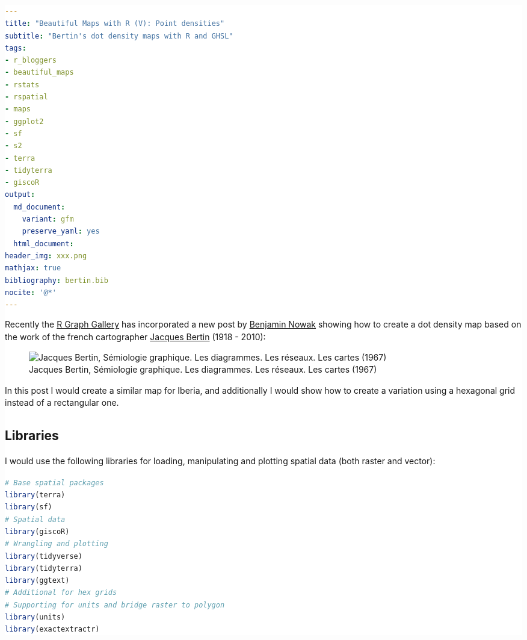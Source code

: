 ```yaml
---
title: "Beautiful Maps with R (V): Point densities"
subtitle: "Bertin's dot density maps with R and GHSL"
tags:
- r_bloggers
- beautiful_maps
- rstats
- rspatial
- maps
- ggplot2
- sf
- s2
- terra
- tidyterra
- giscoR
output:
  md_document:
    variant: gfm
    preserve_yaml: yes
  html_document:
header_img: xxx.png
mathjax: true
bibliography: bertin.bib
nocite: '@*'
---
```


Recently the [R Graph Gallery](https://r-graph-gallery.com/) has
incorporated a new post by [Benjamin
Nowak](https://twitter.com/BjnNowak) showing how to create a dot density
map based on the work of the french cartographer [Jacques
Bertin](https://en.wikipedia.org/wiki/Jacques_Bertin) (1918 - 2010):

<figure>
<img src="https://dieghernan.github.io/assets/img/misc/bertin.png"
alt="Jacques Bertin, Sémiologie graphique. Les diagrammes. Les réseaux. Les cartes (1967)" />
<figcaption aria-hidden="true">Jacques Bertin, Sémiologie graphique. Les
diagrammes. Les réseaux. Les cartes (1967)</figcaption>
</figure>

In this post I would create a similar map for Iberia, and additionally I
would show how to create a variation using a hexagonal grid instead of a
rectangular one.

## Libraries

I would use the following libraries for loading, manipulating and
plotting spatial data (both raster and vector):

``` r
# Base spatial packages
library(terra)
library(sf)
# Spatial data
library(giscoR)
# Wrangling and plotting
library(tidyverse)
library(tidyterra)
library(ggtext)
# Additional for hex grids
# Supporting for units and bridge raster to polygon
library(units)
library(exactextractr)
```